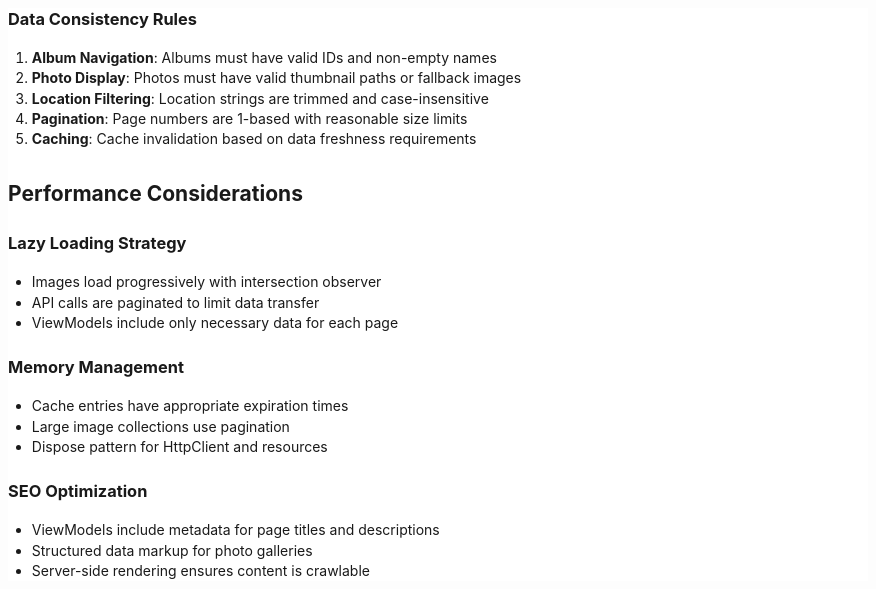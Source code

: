 ### Data Consistency Rules
1. **Album Navigation**: Albums must have valid IDs and non-empty names
2. **Photo Display**: Photos must have valid thumbnail paths or fallback images
3. **Location Filtering**: Location strings are trimmed and case-insensitive
4. **Pagination**: Page numbers are 1-based with reasonable size limits
5. **Caching**: Cache invalidation based on data freshness requirements

## Performance Considerations

### Lazy Loading Strategy
- Images load progressively with intersection observer
- API calls are paginated to limit data transfer
- ViewModels include only necessary data for each page

### Memory Management
- Cache entries have appropriate expiration times
- Large image collections use pagination
- Dispose pattern for HttpClient and resources

### SEO Optimization
- ViewModels include metadata for page titles and descriptions
- Structured data markup for photo galleries
- Server-side rendering ensures content is crawlable